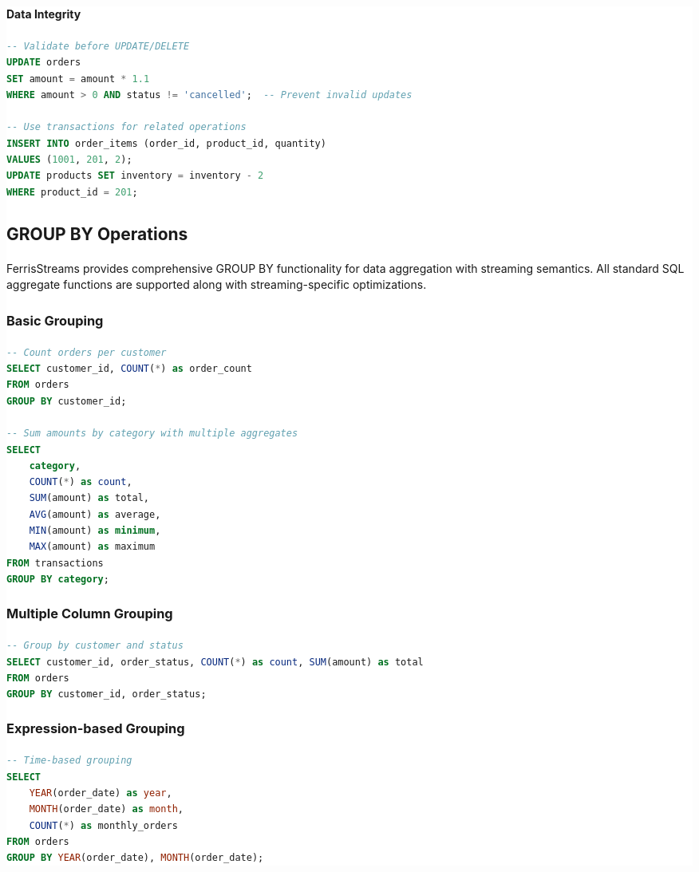 #### Data Integrity
```sql
-- Validate before UPDATE/DELETE
UPDATE orders 
SET amount = amount * 1.1
WHERE amount > 0 AND status != 'cancelled';  -- Prevent invalid updates

-- Use transactions for related operations
INSERT INTO order_items (order_id, product_id, quantity)
VALUES (1001, 201, 2);
UPDATE products SET inventory = inventory - 2 
WHERE product_id = 201;
```

## GROUP BY Operations

FerrisStreams provides comprehensive GROUP BY functionality for data aggregation with streaming semantics. All standard SQL aggregate functions are supported along with streaming-specific optimizations.

### Basic Grouping

```sql
-- Count orders per customer
SELECT customer_id, COUNT(*) as order_count
FROM orders 
GROUP BY customer_id;

-- Sum amounts by category with multiple aggregates
SELECT 
    category,
    COUNT(*) as count,
    SUM(amount) as total,
    AVG(amount) as average,
    MIN(amount) as minimum,
    MAX(amount) as maximum
FROM transactions 
GROUP BY category;
```

### Multiple Column Grouping

```sql
-- Group by customer and status
SELECT customer_id, order_status, COUNT(*) as count, SUM(amount) as total
FROM orders 
GROUP BY customer_id, order_status;
```

### Expression-based Grouping

```sql
-- Time-based grouping
SELECT 
    YEAR(order_date) as year,
    MONTH(order_date) as month,
    COUNT(*) as monthly_orders
FROM orders 
GROUP BY YEAR(order_date), MONTH(order_date);
```
